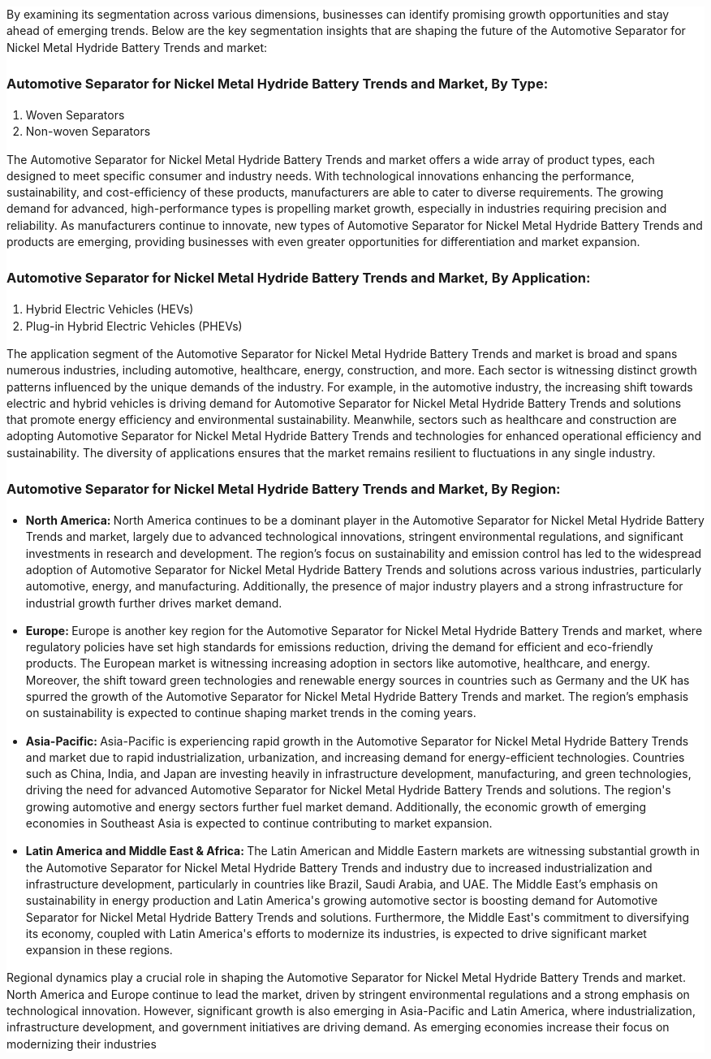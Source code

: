 By examining its segmentation across various dimensions, businesses can identify promising growth opportunities and stay ahead of emerging trends. Below are the key segmentation insights that are shaping the future of the Automotive Separator for Nickel Metal Hydride Battery Trends and market:</p><h3><strong>Automotive Separator for Nickel Metal Hydride Battery Trends and Market, By Type:<br /></strong></h3><ol><li>Woven Separators<li> Non-woven Separators</li></ol><p>The Automotive Separator for Nickel Metal Hydride Battery Trends and market offers a wide array of product types, each designed to meet specific consumer and industry needs. With technological innovations enhancing the performance, sustainability, and cost-efficiency of these products, manufacturers are able to cater to diverse requirements. The growing demand for advanced, high-performance types is propelling market growth, especially in industries requiring precision and reliability. As manufacturers continue to innovate, new types of Automotive Separator for Nickel Metal Hydride Battery Trends and products are emerging, providing businesses with even greater opportunities for differentiation and market expansion.</p><h3>Automotive Separator for Nickel Metal Hydride Battery Trends and Market,&nbsp;By Application:</h3><ol><li>Hybrid Electric Vehicles (HEVs)<li> Plug-in Hybrid Electric Vehicles (PHEVs)</li></ol><p>The application segment of the Automotive Separator for Nickel Metal Hydride Battery Trends and market is broad and spans numerous industries, including automotive, healthcare, energy, construction, and more. Each sector is witnessing distinct growth patterns influenced by the unique demands of the industry. For example, in the automotive industry, the increasing shift towards electric and hybrid vehicles is driving demand for Automotive Separator for Nickel Metal Hydride Battery Trends and solutions that promote energy efficiency and environmental sustainability. Meanwhile, sectors such as healthcare and construction are adopting Automotive Separator for Nickel Metal Hydride Battery Trends and technologies for enhanced operational efficiency and sustainability. The diversity of applications ensures that the market remains resilient to fluctuations in any single industry.</p><h3>Automotive Separator for Nickel Metal Hydride Battery Trends and Market, By Region:</h3><ul><li><p><strong>North America:&nbsp;</strong>North America continues to be a dominant player in the Automotive Separator for Nickel Metal Hydride Battery Trends and market, largely due to advanced technological innovations, stringent environmental regulations, and significant investments in research and development. The region&rsquo;s focus on sustainability and emission control has led to the widespread adoption of Automotive Separator for Nickel Metal Hydride Battery Trends and solutions across various industries, particularly automotive, energy, and manufacturing. Additionally, the presence of major industry players and a strong infrastructure for industrial growth further drives market demand.</p></li><li><p><strong><strong>Europe:&nbsp;</strong></strong>Europe is another key region for the Automotive Separator for Nickel Metal Hydride Battery Trends and market, where regulatory policies have set high standards for emissions reduction, driving the demand for efficient and eco-friendly products. The European market is witnessing increasing adoption in sectors like automotive, healthcare, and energy. Moreover, the shift toward green technologies and renewable energy sources in countries such as Germany and the UK has spurred the growth of the Automotive Separator for Nickel Metal Hydride Battery Trends and market. The region&rsquo;s emphasis on sustainability is expected to continue shaping market trends in the coming years.</p></li><li><p><strong><strong>Asia-Pacific:&nbsp;</strong></strong>Asia-Pacific is experiencing rapid growth in the Automotive Separator for Nickel Metal Hydride Battery Trends and market due to rapid industrialization, urbanization, and increasing demand for energy-efficient technologies. Countries such as China, India, and Japan are investing heavily in infrastructure development, manufacturing, and green technologies, driving the need for advanced Automotive Separator for Nickel Metal Hydride Battery Trends and solutions. The region's growing automotive and energy sectors further fuel market demand. Additionally, the economic growth of emerging economies in Southeast Asia is expected to continue contributing to market expansion.</p></li><li><p><strong><strong>Latin America and Middle East &amp; Africa:&nbsp;</strong></strong>The Latin American and Middle Eastern markets are witnessing substantial growth in the Automotive Separator for Nickel Metal Hydride Battery Trends and industry due to increased industrialization and infrastructure development, particularly in countries like Brazil, Saudi Arabia, and UAE. The Middle East&rsquo;s emphasis on sustainability in energy production and Latin America's growing automotive sector is boosting demand for Automotive Separator for Nickel Metal Hydride Battery Trends and solutions. Furthermore, the Middle East's commitment to diversifying its economy, coupled with Latin America's efforts to modernize its industries, is expected to drive significant market expansion in these regions.</p></li></ul><p>Regional dynamics play a crucial role in shaping the Automotive Separator for Nickel Metal Hydride Battery Trends and market. North America and Europe continue to lead the market, driven by stringent environmental regulations and a strong emphasis on technological innovation. However, significant growth is also emerging in Asia-Pacific and Latin America, where industrialization, infrastructure development, and government initiatives are driving demand. As emerging economies increase their focus on modernizing their industries
